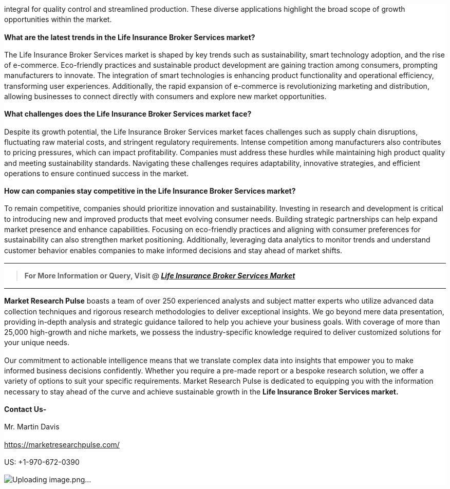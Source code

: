 integral for quality control and streamlined production. These diverse applications highlight the broad scope of growth opportunities within the market.</p><p><strong>What are the latest trends in the Life Insurance Broker Services market?</strong></p><p>The Life Insurance Broker Services market is shaped by key trends such as sustainability, smart technology adoption, and the rise of e-commerce. Eco-friendly practices and sustainable product development are gaining traction among consumers, prompting manufacturers to innovate. The integration of smart technologies is enhancing product functionality and operational efficiency, transforming user experiences. Additionally, the rapid expansion of e-commerce is revolutionizing marketing and distribution, allowing businesses to connect directly with consumers and explore new market opportunities.</p><p><strong>What challenges does the Life Insurance Broker Services market face?</strong></p><p>Despite its growth potential, the Life Insurance Broker Services market faces challenges such as supply chain disruptions, fluctuating raw material costs, and stringent regulatory requirements. Intense competition among manufacturers also contributes to pricing pressures, which can impact profitability. Companies must address these hurdles while maintaining high product quality and meeting sustainability standards. Navigating these challenges requires adaptability, innovative strategies, and efficient operations to ensure continued success in the market.</p><p><strong>How can companies stay competitive in the Life Insurance Broker Services market?</strong></p><p>To remain competitive, companies should prioritize innovation and sustainability. Investing in research and development is critical to introducing new and improved products that meet evolving consumer needs. Building strategic partnerships can help expand market presence and enhance capabilities. Focusing on eco-friendly practices and aligning with consumer preferences for sustainability can also strengthen market positioning. Additionally, leveraging data analytics to monitor trends and understand customer behavior enables companies to make informed decisions and stay ahead of market shifts.</p><hr /><blockquote><p><strong>For More Information or Query, Visit @&nbsp;<em><a href="https://marketresearchpulse.com/report/27721/life-insurance-broker-services-market?utm_source=Linkedin&utm_medium=0117">Life Insurance Broker Services Market</a></em></strong></p></blockquote><hr /><p><strong>Market Research Pulse</strong> boasts a team of over 250 experienced analysts and subject matter experts who utilize advanced data collection techniques and rigorous research methodologies to deliver exceptional insights. We go beyond mere data presentation, providing in-depth analysis and strategic guidance tailored to help you achieve your business goals. With coverage of more than 25,000 high-growth and niche markets, we possess the industry-specific knowledge required to deliver customized solutions for your unique needs.</p><p>Our commitment to actionable intelligence means that we translate complex data into insights that empower you to make informed business decisions confidently. Whether you require a pre-made report or a bespoke research solution, we offer a variety of options to suit your specific requirements. Market Research Pulse is dedicated to equipping you with the information necessary to stay ahead of the curve and achieve sustainable growth in the <strong>Life Insurance Broker Services market.</strong></p><p><strong>Contact Us-</strong></p><p>Mr. Martin Davis</p><p>https://marketresearchpulse.com/</p><p>US: +1-970-672-0390</p>
![Uploading image.png…]()
